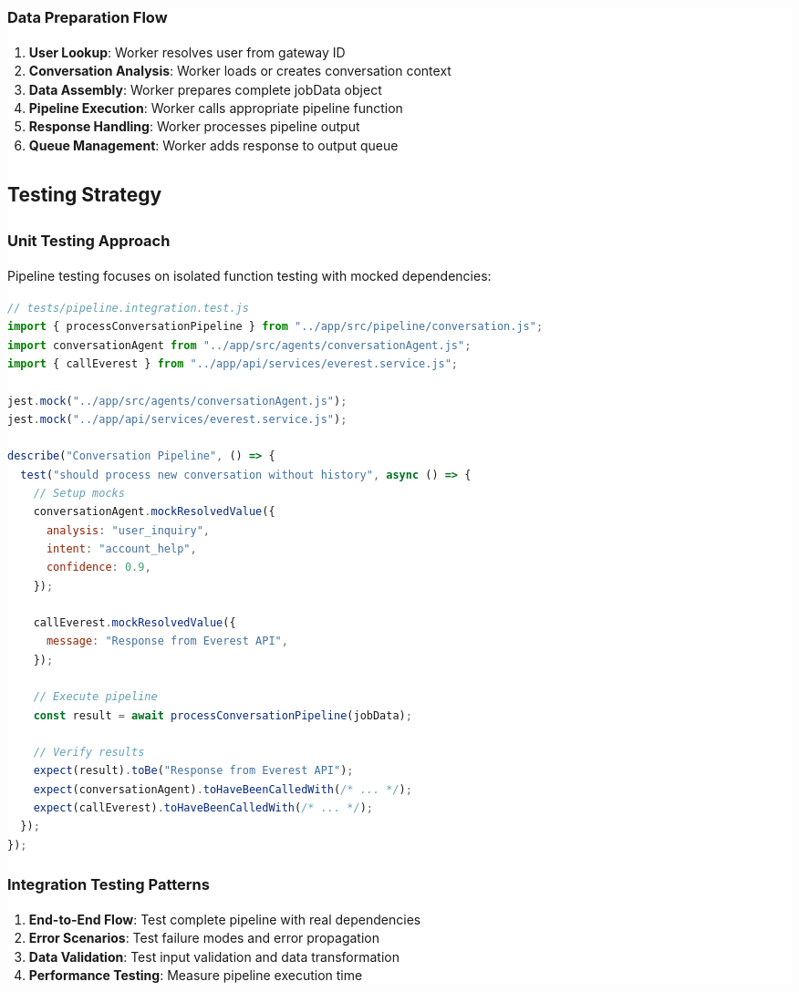### Data Preparation Flow

1. **User Lookup**: Worker resolves user from gateway ID
2. **Conversation Analysis**: Worker loads or creates conversation context
3. **Data Assembly**: Worker prepares complete jobData object
4. **Pipeline Execution**: Worker calls appropriate pipeline function
5. **Response Handling**: Worker processes pipeline output
6. **Queue Management**: Worker adds response to output queue

## Testing Strategy

### Unit Testing Approach

Pipeline testing focuses on isolated function testing with mocked dependencies:

```javascript
// tests/pipeline.integration.test.js
import { processConversationPipeline } from "../app/src/pipeline/conversation.js";
import conversationAgent from "../app/src/agents/conversationAgent.js";
import { callEverest } from "../app/api/services/everest.service.js";

jest.mock("../app/src/agents/conversationAgent.js");
jest.mock("../app/api/services/everest.service.js");

describe("Conversation Pipeline", () => {
  test("should process new conversation without history", async () => {
    // Setup mocks
    conversationAgent.mockResolvedValue({
      analysis: "user_inquiry",
      intent: "account_help",
      confidence: 0.9,
    });

    callEverest.mockResolvedValue({
      message: "Response from Everest API",
    });

    // Execute pipeline
    const result = await processConversationPipeline(jobData);

    // Verify results
    expect(result).toBe("Response from Everest API");
    expect(conversationAgent).toHaveBeenCalledWith(/* ... */);
    expect(callEverest).toHaveBeenCalledWith(/* ... */);
  });
});
```

### Integration Testing Patterns

1. **End-to-End Flow**: Test complete pipeline with real dependencies
2. **Error Scenarios**: Test failure modes and error propagation
3. **Data Validation**: Test input validation and data transformation
4. **Performance Testing**: Measure pipeline execution time
